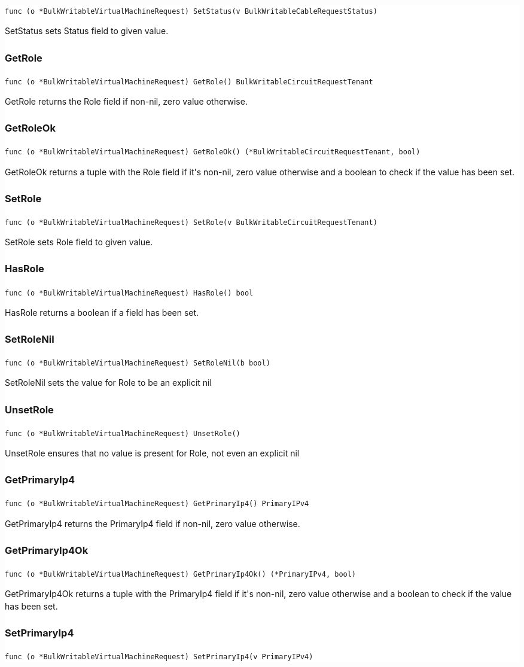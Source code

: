 `func (o *BulkWritableVirtualMachineRequest) SetStatus(v BulkWritableCableRequestStatus)`

SetStatus sets Status field to given value.


### GetRole

`func (o *BulkWritableVirtualMachineRequest) GetRole() BulkWritableCircuitRequestTenant`

GetRole returns the Role field if non-nil, zero value otherwise.

### GetRoleOk

`func (o *BulkWritableVirtualMachineRequest) GetRoleOk() (*BulkWritableCircuitRequestTenant, bool)`

GetRoleOk returns a tuple with the Role field if it's non-nil, zero value otherwise
and a boolean to check if the value has been set.

### SetRole

`func (o *BulkWritableVirtualMachineRequest) SetRole(v BulkWritableCircuitRequestTenant)`

SetRole sets Role field to given value.

### HasRole

`func (o *BulkWritableVirtualMachineRequest) HasRole() bool`

HasRole returns a boolean if a field has been set.

### SetRoleNil

`func (o *BulkWritableVirtualMachineRequest) SetRoleNil(b bool)`

 SetRoleNil sets the value for Role to be an explicit nil

### UnsetRole
`func (o *BulkWritableVirtualMachineRequest) UnsetRole()`

UnsetRole ensures that no value is present for Role, not even an explicit nil
### GetPrimaryIp4

`func (o *BulkWritableVirtualMachineRequest) GetPrimaryIp4() PrimaryIPv4`

GetPrimaryIp4 returns the PrimaryIp4 field if non-nil, zero value otherwise.

### GetPrimaryIp4Ok

`func (o *BulkWritableVirtualMachineRequest) GetPrimaryIp4Ok() (*PrimaryIPv4, bool)`

GetPrimaryIp4Ok returns a tuple with the PrimaryIp4 field if it's non-nil, zero value otherwise
and a boolean to check if the value has been set.

### SetPrimaryIp4

`func (o *BulkWritableVirtualMachineRequest) SetPrimaryIp4(v PrimaryIPv4)`
